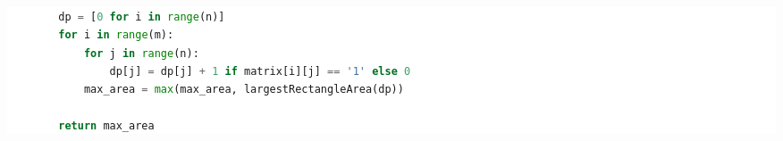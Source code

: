 ```python
        dp = [0 for i in range(n)]
        for i in range(m):
            for j in range(n):
                dp[j] = dp[j] + 1 if matrix[i][j] == '1' else 0
            max_area = max(max_area, largestRectangleArea(dp))

        return max_area
```







